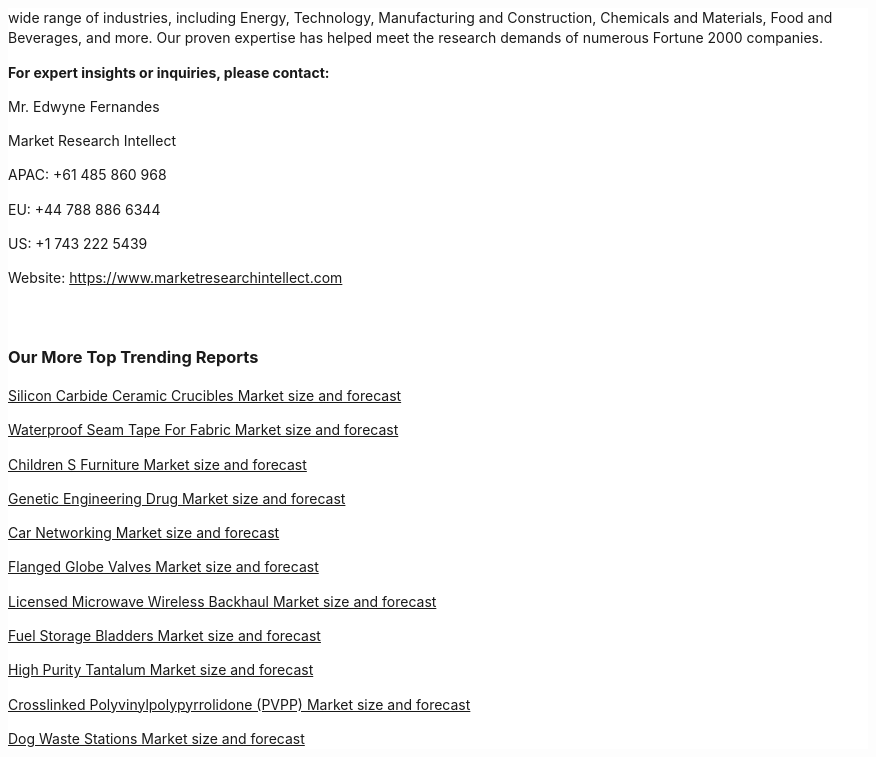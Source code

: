 wide range of industries, including Energy, Technology, Manufacturing and Construction, Chemicals and Materials, Food and Beverages, and more. Our proven expertise has helped meet the research demands of numerous Fortune 2000 companies.</p><p><strong>For expert insights or inquiries, please contact:</strong></p><p>Mr. Edwyne Fernandes</p><p>Market Research Intellect</p><p>APAC: +61 485 860 968</p><p>EU: +44 788 886 6344</p><p>US: +1 743 222 5439</p></div><div class="article-main__content" data-test-id="publishing-text-block"><p><span class="">Website:&nbsp;https://www.marketresearchintellect.com</span></p></div></div><div class="article-main__content" data-test-id="publishing-text-block">&nbsp;</div><h3>Our More Top Trending Reports</h3><p><a href="https://www.marketresearchintellect.com/ar/product/silicon-carbide-ceramic-crucibles-market/">Silicon Carbide Ceramic Crucibles  Market size and forecast</a></p><p><a href="https://www.marketresearchintellect.com/pt/product/waterproof-seam-tape-for-fabric-market/">Waterproof Seam Tape For Fabric  Market size and forecast</a></p><p><a href="https://www.marketresearchintellect.com/it/product/children-s-furniture-market/">Children S Furniture  Market size and forecast</a></p><p><a href="https://www.marketresearchintellect.com/nl/product/global-genetic-engineering-drug-market-size-and-forecast/">Genetic Engineering Drug  Market size and forecast</a></p><p><a href="https://www.marketresearchintellect.com/ko/product/global-car-networking-market-size-and-forecast/">Car Networking  Market size and forecast</a></p><p><a href="https://www.marketresearchintellect.com/de/product/global-flanged-globe-valves-market-size-and-forecast/">Flanged Globe Valves  Market size and forecast</a></p><p><a href="https://www.marketresearchintellect.com/es/product/licensed-microwave-wireless-backhaul-market/">Licensed Microwave Wireless Backhaul  Market size and forecast</a></p><p><a href="https://www.marketresearchintellect.com/product/global-fuel-storage-bladders-market/">Fuel Storage Bladders  Market size and forecast</a></p><p><a href="https://www.marketresearchintellect.com/ja/product/high-purity-tantalum-market-size-and-forecast/">High Purity Tantalum  Market size and forecast</a></p><p><a href="https://www.marketresearchintellect.com/ar/product/global-crosslinked-polyvinylpolypyrrolidone-pvpp-market/">Crosslinked Polyvinylpolypyrrolidone (PVPP)  Market size and forecast</a></p><p><a href="https://www.marketresearchintellect.com/pt/product/global-dog-waste-stations-market-size-and-forecast/">Dog Waste Stations  Market size and forecast</a></p>